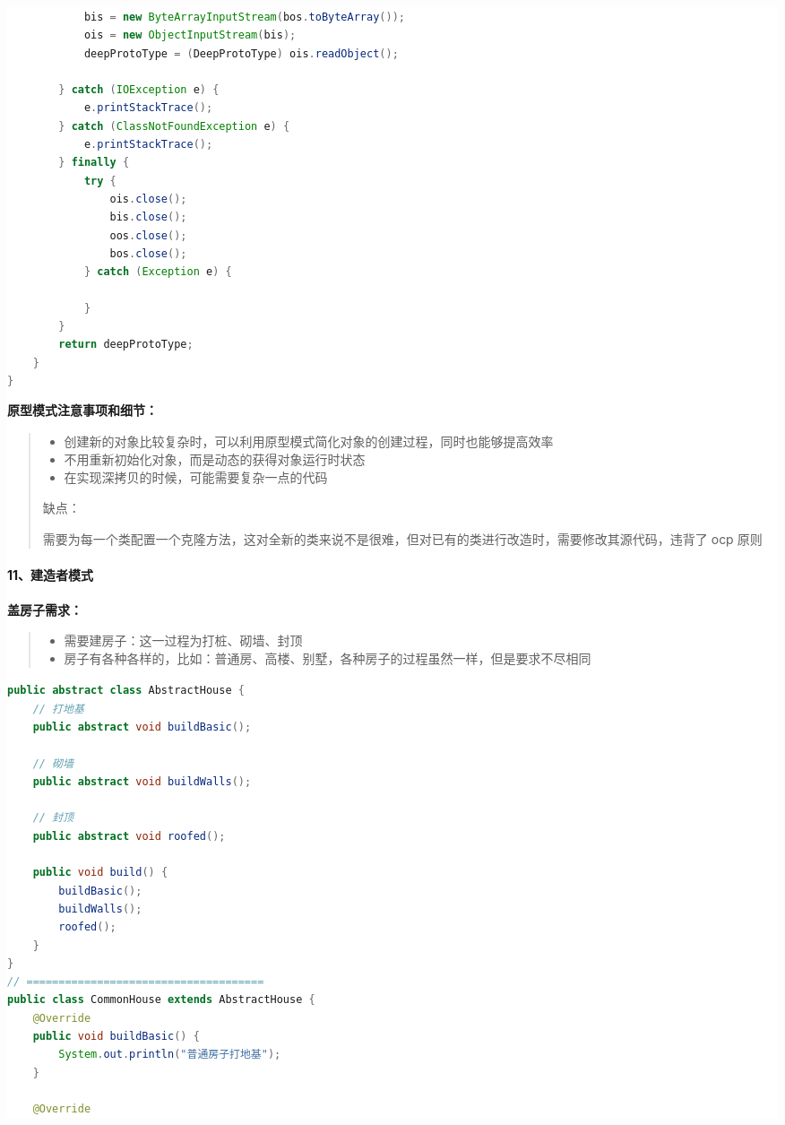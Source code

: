 ```java
            bis = new ByteArrayInputStream(bos.toByteArray());
            ois = new ObjectInputStream(bis);
            deepProtoType = (DeepProtoType) ois.readObject();

        } catch (IOException e) {
            e.printStackTrace();
        } catch (ClassNotFoundException e) {
            e.printStackTrace();
        } finally {
            try {
                ois.close();
                bis.close();
                oos.close();
                bos.close();
            } catch (Exception e) {

            }
        }
        return deepProtoType;
    }
}
```

**原型模式注意事项和细节：**

> - 创建新的对象比较复杂时，可以利用原型模式简化对象的创建过程，同时也能够提高效率
> - 不用重新初始化对象，而是动态的获得对象运行时状态
> - 在实现深拷贝的时候，可能需要复杂一点的代码
>
> 缺点：
>
> 需要为每一个类配置一个克隆方法，这对全新的类来说不是很难，但对已有的类进行改造时，需要修改其源代码，违背了 ocp 原则

#### 11、建造者模式

**盖房子需求：**

> - 需要建房子：这一过程为打桩、砌墙、封顶
> - 房子有各种各样的，比如：普通房、高楼、别墅，各种房子的过程虽然一样，但是要求不尽相同

```java
public abstract class AbstractHouse {
    // 打地基
    public abstract void buildBasic();

    // 砌墙
    public abstract void buildWalls();

    // 封顶
    public abstract void roofed();

    public void build() {
        buildBasic();
        buildWalls();
        roofed();
    }
}
// =====================================
public class CommonHouse extends AbstractHouse {
    @Override
    public void buildBasic() {
        System.out.println("普通房子打地基");
    }

    @Override
```